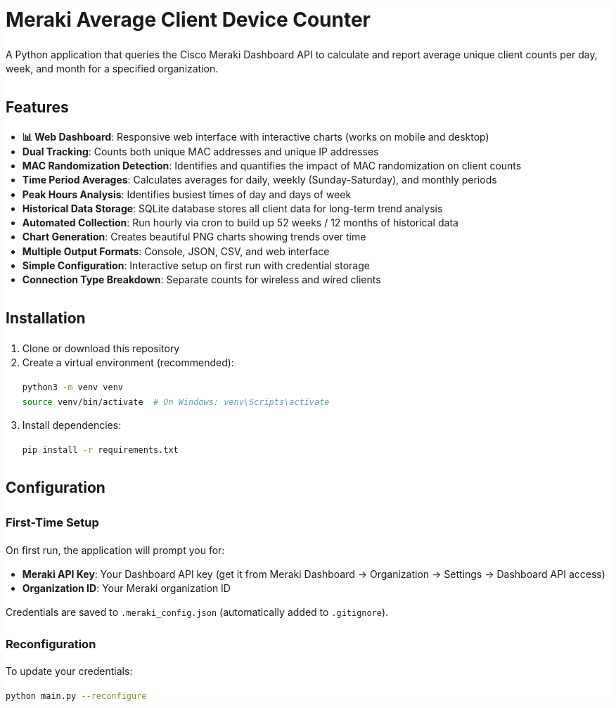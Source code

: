 # Meraki Average Client Device Counter

A Python application that queries the Cisco Meraki Dashboard API to calculate and report average unique client counts per day, week, and month for a specified organization.

## Features

- **📊 Web Dashboard**: Responsive web interface with interactive charts (works on mobile and desktop)
- **Dual Tracking**: Counts both unique MAC addresses and unique IP addresses
- **MAC Randomization Detection**: Identifies and quantifies the impact of MAC randomization on client counts
- **Time Period Averages**: Calculates averages for daily, weekly (Sunday-Saturday), and monthly periods
- **Peak Hours Analysis**: Identifies busiest times of day and days of week
- **Historical Data Storage**: SQLite database stores all client data for long-term trend analysis
- **Automated Collection**: Run hourly via cron to build up 52 weeks / 12 months of historical data
- **Chart Generation**: Creates beautiful PNG charts showing trends over time
- **Multiple Output Formats**: Console, JSON, CSV, and web interface
- **Simple Configuration**: Interactive setup on first run with credential storage
- **Connection Type Breakdown**: Separate counts for wireless and wired clients

## Installation

1. Clone or download this repository
2. Create a virtual environment (recommended):
   ```bash
   python3 -m venv venv
   source venv/bin/activate  # On Windows: venv\Scripts\activate
   ```
3. Install dependencies:
   ```bash
   pip install -r requirements.txt
   ```

## Configuration

### First-Time Setup

On first run, the application will prompt you for:
- **Meraki API Key**: Your Dashboard API key (get it from Meraki Dashboard → Organization → Settings → Dashboard API access)
- **Organization ID**: Your Meraki organization ID

Credentials are saved to `.meraki_config.json` (automatically added to `.gitignore`).

### Reconfiguration

To update your credentials:
```bash
python main.py --reconfigure
```
